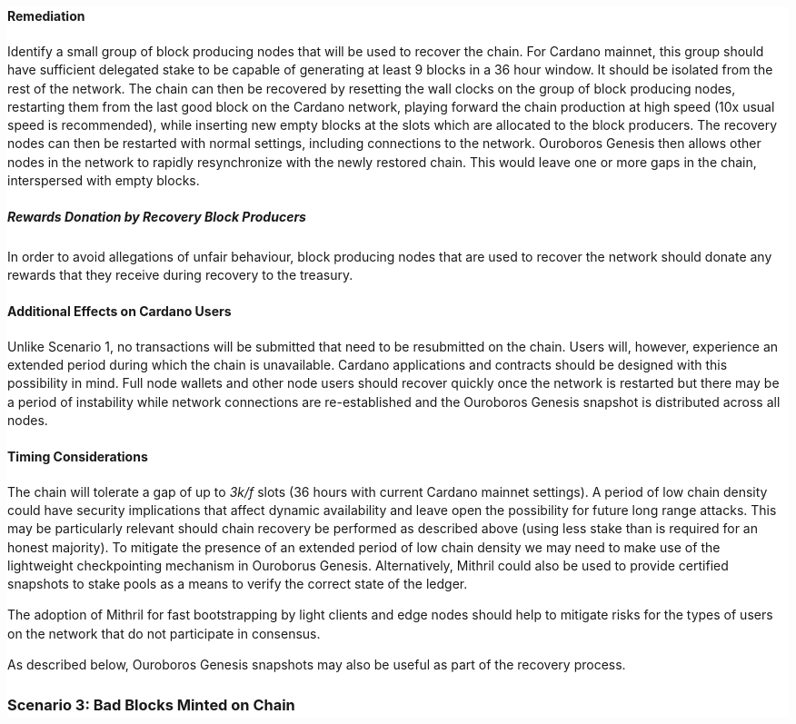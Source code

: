 #### Remediation

Identify a small group of block producing nodes that will be used to recover the chain.  For Cardano mainnet, this group should have
sufficient delegated stake to be capable of generating at least 9 blocks in a 36 hour window.
It should be isolated from the rest of the network.
The chain can then be recovered by resetting the wall clocks on the group of block producing nodes,
restarting them from the last good block on the Cardano network, playing forward the chain production
at high speed (10x usual speed is recommended), while inserting new empty blocks at the slots which
are allocated to the block producers. The recovery nodes can then be restarted with normal settings, including
connections to the network.  Ouroboros Genesis then allows other nodes in the network to rapidly resynchronize
with the newly restored chain.  This would leave one or more gaps in the chain, interspersed with empty blocks.

##### Rewards Donation by Recovery Block Producers

In order to avoid allegations of unfair behaviour, block producing nodes that are used to recover the network should
donate any rewards that they receive during recovery to the treasury.


#### Additional Effects on Cardano Users

Unlike Scenario 1, no transactions will be submitted that need to be resubmitted on the chain.
Users will, however, experience an extended period during which the chain is unavailable.
Cardano applications and contracts should be designed with this possibility in mind.
Full node wallets and other node users should recover quickly once the network is restarted
but there may be a period of instability while network connections are re-established
and the Ouroboros Genesis snapshot is distributed across all nodes.


#### Timing Considerations

The chain will tolerate a gap of up to *3k/f* slots (36 hours with current Cardano mainnet settings).
A period of low chain density could have security implications that affect dynamic availability 
and leave open the possibility for future long range attacks. This may be particularly 
relevant should chain recovery be performed as described above (using less stake than is required 
for an honest majority). To mitigate the presence of an extended period of low chain density we may 
need to make use of the lightweight checkpointing mechanism in Ouroborus Genesis. Alternatively, Mithril 
could also be used to provide certified snapshots to stake pools as a means to verify the correct state of the ledger.

The adoption of Mithril for fast bootstrapping by light clients and edge nodes should help to mitigate risks 
for the types of users on the network that do not participate in consensus.

As described below, Ouroboros Genesis snapshots may also be useful as part of the recovery process.


### Scenario 3: Bad Blocks Minted on Chain
